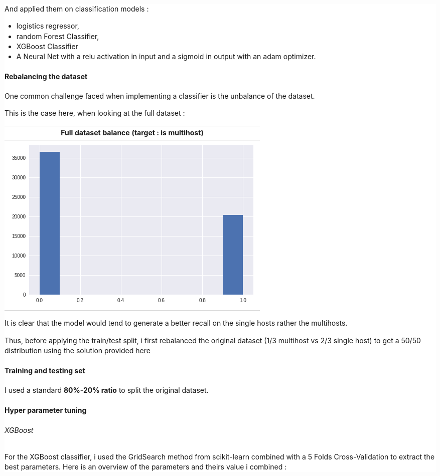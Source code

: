 And applied them on classification models :

- logistics regressor,
- random Forest Classifier,
- XGBoost Classifier
- A Neural Net with a relu activation in input and a sigmoid in output with an adam optimizer.


#### Rebalancing the dataset

One common challenge faced when implementing a classifier is the unbalance of the dataset.

This is the case here, when looking at the full dataset :

| Full dataset balance (target : is multihost)  |
|:--:|
|![](/images/airbnb/dataset_balance.png)|

It is clear that the model would tend to generate a better recall on the single hosts rather the multihosts.

Thus, before applying the train/test split, i first rebalanced the original dataset (1/3 multihost vs 2/3 single host) to get a 50/50 distribution using the solution provided [here](https://stackoverflow.com/questions/23455728/scikit-learn-balanced-subsampling)



#### Training and testing set

I used a standard **80%-20% ratio** to split the original dataset.


#### Hyper parameter tuning

###### XGBoost
For the XGBoost classifier, i used the GridSearch method from scikit-learn combined with a 5 Folds Cross-Validation to extract the best parameters.
Here is an overview of the parameters and theirs value i combined :

